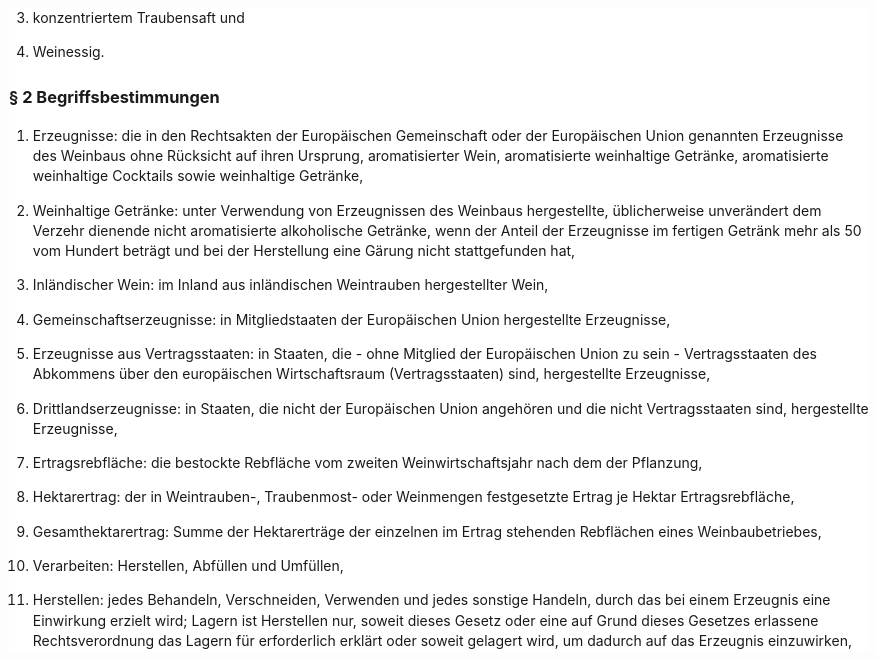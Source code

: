3.  konzentriertem Traubensaft und


4.  Weinessig.





### § 2 Begriffsbestimmungen


1.  Erzeugnisse: die in den Rechtsakten der Europäischen Gemeinschaft oder
    der Europäischen Union genannten Erzeugnisse des Weinbaus ohne
    Rücksicht auf ihren Ursprung, aromatisierter Wein, aromatisierte
    weinhaltige Getränke, aromatisierte weinhaltige Cocktails sowie
    weinhaltige Getränke,


2.  Weinhaltige Getränke: unter Verwendung von Erzeugnissen des Weinbaus
    hergestellte, üblicherweise unverändert dem Verzehr dienende nicht
    aromatisierte alkoholische Getränke, wenn der Anteil der Erzeugnisse
    im fertigen Getränk mehr als 50 vom Hundert beträgt und bei der
    Herstellung eine Gärung nicht stattgefunden hat,


3.  Inländischer Wein: im Inland aus inländischen Weintrauben
    hergestellter Wein,


4.  Gemeinschaftserzeugnisse: in Mitgliedstaaten der Europäischen Union
    hergestellte Erzeugnisse,


5.  Erzeugnisse aus Vertragsstaaten: in Staaten, die - ohne Mitglied der
    Europäischen Union zu sein - Vertragsstaaten des Abkommens über den
    europäischen Wirtschaftsraum (Vertragsstaaten) sind, hergestellte
    Erzeugnisse,


6.  Drittlandserzeugnisse: in Staaten, die nicht der Europäischen Union
    angehören und die nicht Vertragsstaaten sind, hergestellte
    Erzeugnisse,


7.  Ertragsrebfläche: die bestockte Rebfläche vom zweiten
    Weinwirtschaftsjahr nach dem der Pflanzung,


8.  Hektarertrag: der in Weintrauben-, Traubenmost- oder Weinmengen
    festgesetzte Ertrag je Hektar Ertragsrebfläche,


9.  Gesamthektarertrag: Summe der Hektarerträge der einzelnen im Ertrag
    stehenden Rebflächen eines Weinbaubetriebes,


10. Verarbeiten: Herstellen, Abfüllen und Umfüllen,


11. Herstellen: jedes Behandeln, Verschneiden, Verwenden und jedes
    sonstige Handeln, durch das bei einem Erzeugnis eine Einwirkung
    erzielt wird; Lagern ist Herstellen nur, soweit dieses Gesetz oder
    eine auf Grund dieses Gesetzes erlassene Rechtsverordnung das Lagern
    für erforderlich erklärt oder soweit gelagert wird, um dadurch auf das
    Erzeugnis einzuwirken,
